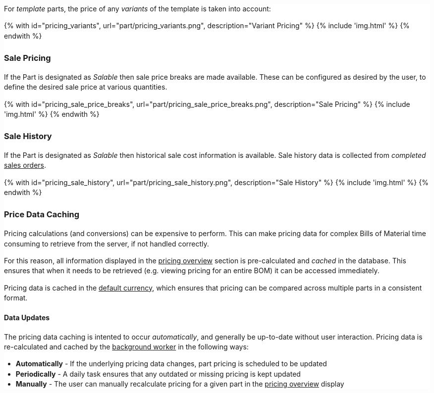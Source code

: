 For *template* parts, the price of any *variants* of the template is taken into account:

{% with id="pricing_variants", url="part/pricing_variants.png", description="Variant Pricing" %}
{% include 'img.html' %}
{% endwith %}

### Sale Pricing

If the Part is designated as *Salable* then sale price breaks are made available. These can be configured as desired by the user, to define the desired sale price at various quantities.

{% with id="pricing_sale_price_breaks", url="part/pricing_sale_price_breaks.png", description="Sale Pricing" %}
{% include 'img.html' %}
{% endwith %}

### Sale History

If the Part is designated as *Salable* then historical sale cost information is available. Sale history data is collected from *completed* [sales orders](../sell/so.md).

{% with id="pricing_sale_history", url="part/pricing_sale_history.png", description="Sale History" %}
{% include 'img.html' %}
{% endwith %}

### Price Data Caching

Pricing calculations (and conversions) can be expensive to perform. This can make pricing data for complex Bills of Material time consuming to retrieve from the server, if not handled correctly.

For this reason, all information displayed in the [pricing overview](#pricing-overview) section is pre-calculated and *cached* in the database. This ensures that when it needs to be retrieved (e.g. viewing pricing for an entire BOM) it can be accessed immediately.

Pricing data is cached in the [default currency](#default-currency), which ensures that pricing can be compared across multiple parts in a consistent format.

#### Data Updates

The pricing data caching is intented to occur *automatically*, and generally be up-to-date without user interaction. Pricing data is re-calculated and cached by the [background worker](../settings/tasks.md) in the following ways:

- **Automatically** - If the underlying pricing data changes, part pricing is scheduled to be updated
- **Periodically** - A daily task ensures that any outdated or missing pricing is kept updated
- **Manually** - The user can manually recalculate pricing for a given part in the [pricing overview](#pricing-overview) display
